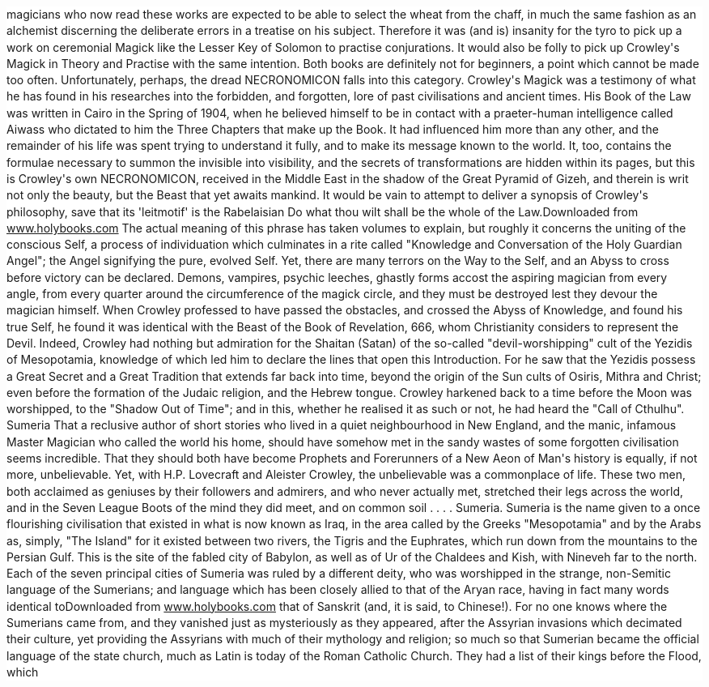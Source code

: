 magicians who now read these works are expected to be able to select the wheat from the
chaff, in much the same fashion as an alchemist discerning the deliberate errors in a
treatise on his subject.
Therefore it was (and is) insanity for the tyro to pick up a work on ceremonial Magick
like the Lesser Key of Solomon to practise conjurations. It would also be folly to pick up
Crowley's Magick in Theory and Practise with the same intention. Both books are
definitely not for beginners, a point which cannot be made too often. Unfortunately,
perhaps, the dread NECRONOMICON falls into this category.
Crowley's Magick was a testimony of what he has found in his researches into the
forbidden, and forgotten, lore of past civilisations and ancient times. His Book of the Law
was written in Cairo in the Spring of 1904, when he believed himself to be in contact
with a praeter-human intelligence called Aiwass who dictated to him the Three Chapters
that make up the Book. It had influenced him more than any other, and the remainder of
his life was spent trying to understand it fully, and to make its message known to the
world. It, too, contains the formulae necessary to summon the invisible into visibility, and
the secrets of transformations are hidden within its pages, but this is Crowley's own
NECRONOMICON, received in the Middle East in the shadow of the Great Pyramid of
Gizeh, and therein is writ not only the beauty, but the Beast that yet awaits mankind.
It would be vain to attempt to deliver a synopsis of Crowley's philosophy, save that its
'leitmotif' is the Rabelaisian
Do what thou wilt shall be the whole of the Law.Downloaded from www.holybooks.com
The actual meaning of this phrase has taken volumes to explain, but roughly it concerns
the uniting of the conscious Self, a process of individuation which culminates in a rite
called "Knowledge and Conversation of the Holy Guardian Angel"; the Angel signifying
the pure, evolved Self.
Yet, there are many terrors on the Way to the Self, and an Abyss to cross before victory
can be declared. Demons, vampires, psychic leeches, ghastly forms accost the aspiring
magician from every angle, from every quarter around the circumference of the magick
circle, and they must be destroyed lest they devour the magician himself. When Crowley
professed to have passed the obstacles, and crossed the Abyss of Knowledge, and found
his true Self, he found it was identical with the Beast of the Book of Revelation, 666,
whom Christianity considers to represent the Devil. Indeed, Crowley had nothing but
admiration for the Shaitan (Satan) of the so-called "devil-worshipping" cult of the
Yezidis of Mesopotamia, knowledge of which led him to declare the lines that open this
Introduction. For he saw that the Yezidis possess a Great Secret and a Great Tradition
that extends far back into time, beyond the origin of the Sun cults of Osiris, Mithra and
Christ; even before the formation of the Judaic religion, and the Hebrew tongue. Crowley
harkened back to a time before the Moon was worshipped, to the "Shadow Out of Time";
and in this, whether he realised it as such or not, he had heard the "Call of Cthulhu".
Sumeria
That a reclusive author of short stories who lived in a quiet neighbourhood in New
England, and the manic, infamous Master Magician who called the world his home,
should have somehow met in the sandy wastes of some forgotten civilisation seems
incredible. That they should both have become Prophets and Forerunners of a New Aeon
of Man's history is equally, if not more, unbelievable. Yet, with H.P. Lovecraft and
Aleister Crowley, the unbelievable was a commonplace of life. These two men, both
acclaimed as geniuses by their followers and admirers, and who never actually met,
stretched their legs across the world, and in the Seven League Boots of the mind they did
meet, and on common soil . . . . Sumeria.
Sumeria is the name given to a once flourishing civilisation that existed in what is now
known as Iraq, in the area called by the Greeks "Mesopotamia" and by the Arabs as,
simply, "The Island" for it existed between two rivers, the Tigris and the Euphrates,
which run down from the mountains to the Persian Gulf. This is the site of the fabled city
of Babylon, as well as of Ur of the Chaldees and Kish, with Nineveh far to the north.
Each of the seven principal cities of Sumeria was ruled by a different deity, who was
worshipped in the strange, non-Semitic language of the Sumerians; and language which
has been closely allied to that of the Aryan race, having in fact many words identical toDownloaded from www.holybooks.com
that of Sanskrit (and, it is said, to Chinese!).
For no one knows where the Sumerians came from, and they vanished just as
mysteriously as they appeared, after the Assyrian invasions which decimated their
culture, yet providing the Assyrians with much of their mythology and religion; so much
so that Sumerian became the official language of the state church, much as Latin is today
of the Roman Catholic Church. They had a list of their kings before the Flood, which